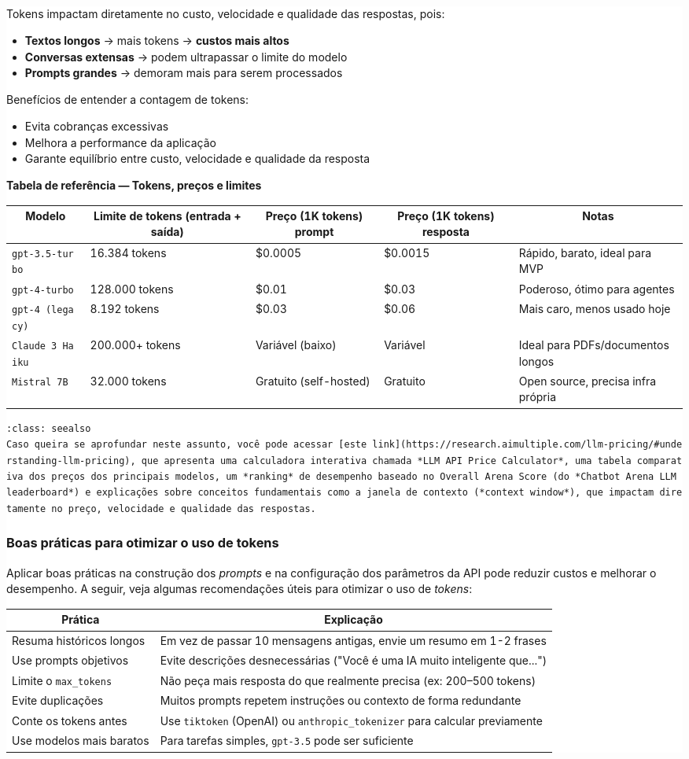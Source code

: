 Tokens impactam diretamente no custo, velocidade e qualidade das respostas, pois:

- **Textos longos** → mais tokens → **custos mais altos**
- **Conversas extensas** → podem ultrapassar o limite do modelo
- **Prompts grandes** → demoram mais para serem processados

Benefícios de entender a contagem de tokens:

- Evita cobranças excessivas  
- Melhora a performance da aplicação  
- Garante equilíbrio entre custo, velocidade e qualidade da resposta


**Tabela de referência — Tokens, preços e limites**

|Modelo|	Limite de tokens (entrada + saída)	|Preço (1K tokens) prompt|	Preço (1K tokens) resposta|	Notas|
|------|----------------------------------------|------------------------|----------------------------|------|
|`gpt-3.5-turbo`|	16.384 tokens|	$0.0005|	$0.0015	|Rápido, barato, ideal para MVP|
|`gpt-4-turbo`|	128.000 tokens	|$0.01|	$0.03|	Poderoso, ótimo para agentes|
|`gpt-4 (legacy)`|	8.192 tokens	|$0.03	|$0.06|	Mais caro, menos usado hoje|
|`Claude 3 Haiku`|	200.000+ tokens	|Variável (baixo)	|Variável	|Ideal para PDFs/documentos longos|
|`Mistral 7B`|	32.000 tokens	|Gratuito (self-hosted)	|Gratuito	|Open source, precisa infra própria|


```{admonition} Saiba mais!
:class: seealso
Caso queira se aprofundar neste assunto, você pode acessar [este link](https://research.aimultiple.com/llm-pricing/#understanding-llm-pricing), que apresenta uma calculadora interativa chamada *LLM API Price Calculator*, uma tabela comparativa dos preços dos principais modelos, um *ranking* de desempenho baseado no Overall Arena Score (do *Chatbot Arena LLM leaderboard*) e explicações sobre conceitos fundamentais como a janela de contexto (*context window*), que impactam diretamente no preço, velocidade e qualidade das respostas. 
```

### Boas práticas para otimizar o uso de tokens

Aplicar boas práticas na construção dos *prompts* e na configuração dos parâmetros da API pode reduzir custos e melhorar o desempenho. A seguir, veja algumas recomendações úteis para otimizar o uso de *tokens*:

|Prática	|Explicação |
|-----------|-----------|
|Resuma históricos longos|	Em vez de passar 10 mensagens antigas, envie um resumo em 1-2 frases|
|Use prompts objetivos|	Evite descrições desnecessárias ("Você é uma IA muito inteligente que...")|
|Limite o `max_tokens` |	Não peça mais resposta do que realmente precisa (ex: 200–500 tokens)|
|Evite duplicações|	Muitos prompts repetem instruções ou contexto de forma redundante|
|Conte os tokens antes|	Use `tiktoken` (OpenAI) ou `anthropic_tokenizer` para calcular previamente|
|Use modelos mais baratos|	Para tarefas simples, `gpt-3.5` pode ser suficiente|
